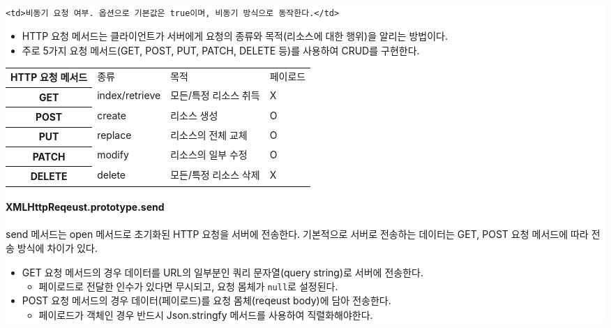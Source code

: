     <td>비동기 요청 여부. 옵션으로 기본값은 true이며, 비동기 방식으로 동작한다.</td>
  </tr>
</table>

- HTTP 요청 메서드는 클라이언트가 서버에게 요청의 종류와 목적(리소스에 대한 행위)을 알리는 방법이다.
- 주로 5가지 요청 메서드(GET, POST, PUT, PATCH, DELETE 등)를 사용하여 CRUD를 구현한다.

<table>
  <tr>
    <th>HTTP 요청 메서드</th>
    <td>종류</td>
    <td>목적</td>
    <td>페이로드</td>
  </tr>
  <tr>
    <th>GET</th>
    <td>index/retrieve</td>
    <td>모든/특정 리소스 취득</td>
    <td>X</td>
  </tr>
  <tr>
    <th>POST</th>
    <td>create</td>
    <td>리소스 생성</td>
    <td>O</td>
  </tr>
  <tr>
    <th>PUT</th>
    <td>replace</td>
    <td>리소스의 전체 교체</td>
    <td>O</td>
  </tr>
  <tr>
    <th>PATCH</th>
    <td>modify</td>
    <td>리소스의 일부 수정</td>
    <td>O</td>
  </tr>
  <tr>
    <th>DELETE</th>
    <td>delete</td>
    <td>모든/특정 리소스 삭제</td>
    <td>X</td>
  </tr>
</table>

#### XMLHttpReqeust.prototype.send

send 메서드는 open 메서드로 초기화된 HTTP 요청을 서버에 전송한다. 기본적으로 서버로 전송하는 데이터는 GET, POST 요청 메서드에 따라 전송 방식에 차이가 있다.

- GET 요청 메서드의 경우 데이터를 URL의 일부분인 쿼리 문자열(query string)로 서버에 전송한다.
  - 페이로드로 전달한 인수가 있다면 무시되고, 요청 몸체가 `null`로 설정된다.
- POST 요청 메서드의 경우 데이터(페이로드)를 요청 몸체(reqeust body)에 담아 전송한다.
  - 페이로드가 객체인 경우 반드시 Json.stringfy 메서드를 사용하여 직렬화해야한다.
